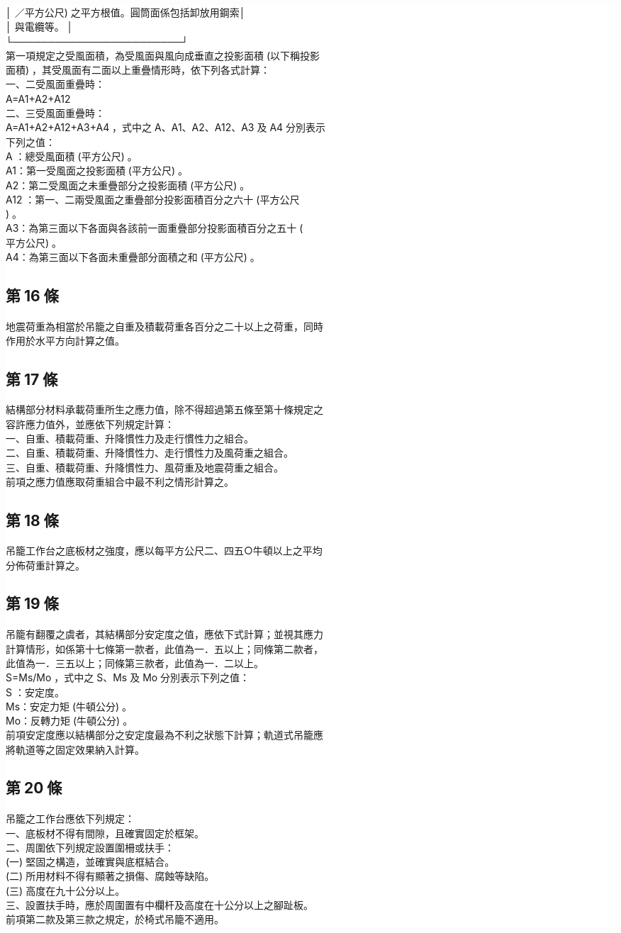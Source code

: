 │  ／平方公尺) 之平方根值。圓筒面係包括卸放用鋼索│  
│  與電纜等。                                    │  
└────────────────────────┘  
第一項規定之受風面積，為受風面與風向成垂直之投影面積 (以下稱投影  
面積) ，其受風面有二面以上重疊情形時，依下列各式計算：  
一、二受風面重疊時：  
    A=A1+A2+A12  
二、三受風面重疊時：  
    A=A1+A2+A12+A3+A4 ，式中之 A、A1、A2、A12、A3 及 A4 分別表示  
    下列之值：  
    A ：總受風面積 (平方公尺) 。  
    A1：第一受風面之投影面積 (平方公尺) 。  
    A2：第二受風面之未重疊部分之投影面積 (平方公尺) 。  
    A12 ：第一、二兩受風面之重疊部分投影面積百分之六十 (平方公尺  
          ) 。  
    A3：為第三面以下各面與各該前一面重疊部分投影面積百分之五十 (  
        平方公尺) 。  
    A4：為第三面以下各面未重疊部分面積之和 (平方公尺) 。

第 16 條
--------
地震荷重為相當於吊籠之自重及積載荷重各百分之二十以上之荷重，同時  
作用於水平方向計算之值。

第 17 條
--------
結構部分材料承載荷重所生之應力值，除不得超過第五條至第十條規定之  
容許應力值外，並應依下列規定計算：  
一、自重、積載荷重、升降慣性力及走行慣性力之組合。  
二、自重、積載荷重、升降慣性力、走行慣性力及風荷重之組合。  
三、自重、積載荷重、升降慣性力、風荷重及地震荷重之組合。  
前項之應力值應取荷重組合中最不利之情形計算之。

第 18 條
--------
吊籠工作台之底板材之強度，應以每平方公尺二、四五○牛頓以上之平均  
分佈荷重計算之。

第 19 條
--------
吊籠有翻覆之虞者，其結構部分安定度之值，應依下式計算；並視其應力  
計算情形，如係第十七條第一款者，此值為一．五以上；同條第二款者，  
此值為一．三五以上；同條第三款者，此值為一．二以上。  
S=Ms/Mo ，式中之 S、Ms  及 Mo 分別表示下列之值：  
S ：安定度。  
Ms：安定力矩 (牛頓公分) 。  
Mo：反轉力矩 (牛頓公分) 。  
前項安定度應以結構部分之安定度最為不利之狀態下計算；軌道式吊籠應  
將軌道等之固定效果納入計算。

第 20 條
--------
吊籠之工作台應依下列規定：  
一、底板材不得有間隙，且確實固定於框架。  
二、周圍依下列規定設置圍柵或扶手：  
 (一) 堅固之構造，並確實與底框結合。  
 (二) 所用材料不得有顯著之損傷、腐蝕等缺陷。  
 (三) 高度在九十公分以上。  
三、設置扶手時，應於周圍置有中欄杆及高度在十公分以上之腳趾板。  
前項第二款及第三款之規定，於椅式吊籠不適用。
